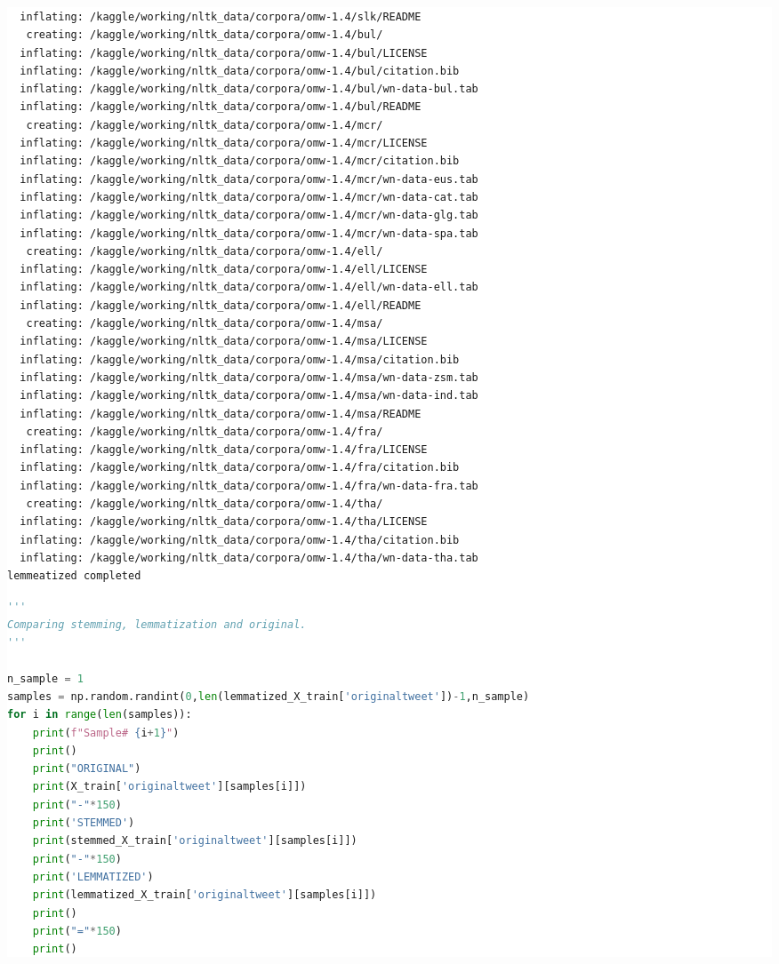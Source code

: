       inflating: /kaggle/working/nltk_data/corpora/omw-1.4/slk/README  
       creating: /kaggle/working/nltk_data/corpora/omw-1.4/bul/
      inflating: /kaggle/working/nltk_data/corpora/omw-1.4/bul/LICENSE  
      inflating: /kaggle/working/nltk_data/corpora/omw-1.4/bul/citation.bib  
      inflating: /kaggle/working/nltk_data/corpora/omw-1.4/bul/wn-data-bul.tab  
      inflating: /kaggle/working/nltk_data/corpora/omw-1.4/bul/README  
       creating: /kaggle/working/nltk_data/corpora/omw-1.4/mcr/
      inflating: /kaggle/working/nltk_data/corpora/omw-1.4/mcr/LICENSE  
      inflating: /kaggle/working/nltk_data/corpora/omw-1.4/mcr/citation.bib  
      inflating: /kaggle/working/nltk_data/corpora/omw-1.4/mcr/wn-data-eus.tab  
      inflating: /kaggle/working/nltk_data/corpora/omw-1.4/mcr/wn-data-cat.tab  
      inflating: /kaggle/working/nltk_data/corpora/omw-1.4/mcr/wn-data-glg.tab  
      inflating: /kaggle/working/nltk_data/corpora/omw-1.4/mcr/wn-data-spa.tab  
       creating: /kaggle/working/nltk_data/corpora/omw-1.4/ell/
      inflating: /kaggle/working/nltk_data/corpora/omw-1.4/ell/LICENSE  
      inflating: /kaggle/working/nltk_data/corpora/omw-1.4/ell/wn-data-ell.tab  
      inflating: /kaggle/working/nltk_data/corpora/omw-1.4/ell/README  
       creating: /kaggle/working/nltk_data/corpora/omw-1.4/msa/
      inflating: /kaggle/working/nltk_data/corpora/omw-1.4/msa/LICENSE  
      inflating: /kaggle/working/nltk_data/corpora/omw-1.4/msa/citation.bib  
      inflating: /kaggle/working/nltk_data/corpora/omw-1.4/msa/wn-data-zsm.tab  
      inflating: /kaggle/working/nltk_data/corpora/omw-1.4/msa/wn-data-ind.tab  
      inflating: /kaggle/working/nltk_data/corpora/omw-1.4/msa/README  
       creating: /kaggle/working/nltk_data/corpora/omw-1.4/fra/
      inflating: /kaggle/working/nltk_data/corpora/omw-1.4/fra/LICENSE  
      inflating: /kaggle/working/nltk_data/corpora/omw-1.4/fra/citation.bib  
      inflating: /kaggle/working/nltk_data/corpora/omw-1.4/fra/wn-data-fra.tab  
       creating: /kaggle/working/nltk_data/corpora/omw-1.4/tha/
      inflating: /kaggle/working/nltk_data/corpora/omw-1.4/tha/LICENSE  
      inflating: /kaggle/working/nltk_data/corpora/omw-1.4/tha/citation.bib  
      inflating: /kaggle/working/nltk_data/corpora/omw-1.4/tha/wn-data-tha.tab  
    lemmeatized completed
    


```python
'''
Comparing stemming, lemmatization and original.
'''

n_sample = 1
samples = np.random.randint(0,len(lemmatized_X_train['originaltweet'])-1,n_sample)
for i in range(len(samples)):
    print(f"Sample# {i+1}")
    print()
    print("ORIGINAL")
    print(X_train['originaltweet'][samples[i]])
    print("-"*150)
    print('STEMMED')
    print(stemmed_X_train['originaltweet'][samples[i]])
    print("-"*150)
    print('LEMMATIZED')
    print(lemmatized_X_train['originaltweet'][samples[i]])
    print()
    print("="*150)
    print()
```
